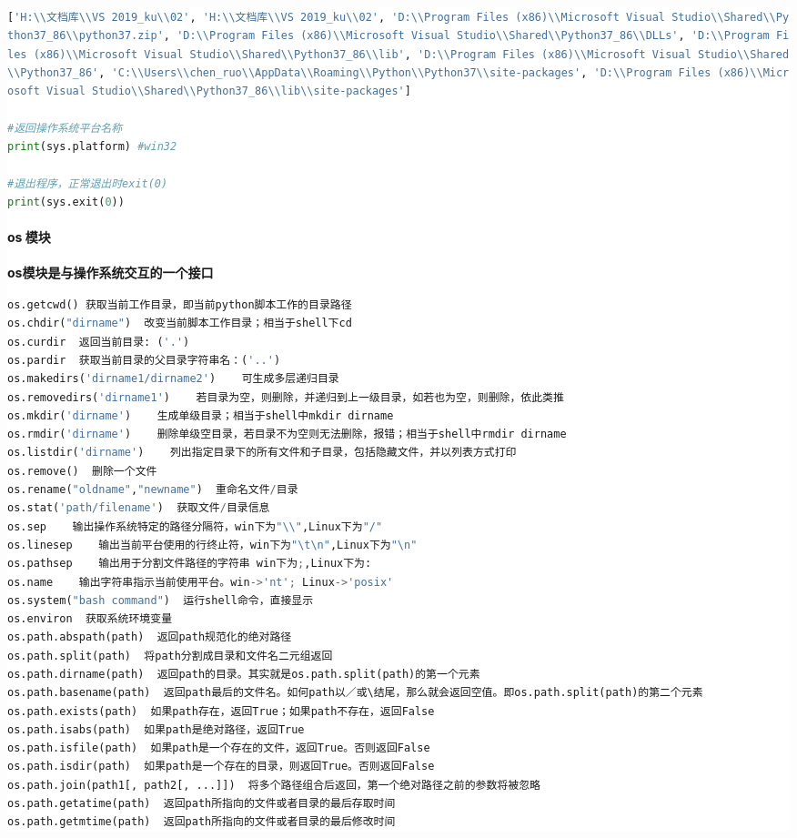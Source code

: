 ```python
['H:\\文档库\\VS 2019_ku\\02', 'H:\\文档库\\VS 2019_ku\\02', 'D:\\Program Files (x86)\\Microsoft Visual Studio\\Shared\\Python37_86\\python37.zip', 'D:\\Program Files (x86)\\Microsoft Visual Studio\\Shared\\Python37_86\\DLLs', 'D:\\Program Files (x86)\\Microsoft Visual Studio\\Shared\\Python37_86\\lib', 'D:\\Program Files (x86)\\Microsoft Visual Studio\\Shared\\Python37_86', 'C:\\Users\\chen_ruo\\AppData\\Roaming\\Python\\Python37\\site-packages', 'D:\\Program Files (x86)\\Microsoft Visual Studio\\Shared\\Python37_86\\lib\\site-packages']
 
#返回操作系统平台名称
print(sys.platform) #win32
 
#退出程序，正常退出时exit(0)
print(sys.exit(0))
```



#### os 模块

**os模块是与操作系统交互的一个接口**

```python
os.getcwd() 获取当前工作目录，即当前python脚本工作的目录路径
os.chdir("dirname")  改变当前脚本工作目录；相当于shell下cd
os.curdir  返回当前目录: ('.')
os.pardir  获取当前目录的父目录字符串名：('..')
os.makedirs('dirname1/dirname2')    可生成多层递归目录
os.removedirs('dirname1')    若目录为空，则删除，并递归到上一级目录，如若也为空，则删除，依此类推
os.mkdir('dirname')    生成单级目录；相当于shell中mkdir dirname
os.rmdir('dirname')    删除单级空目录，若目录不为空则无法删除，报错；相当于shell中rmdir dirname
os.listdir('dirname')    列出指定目录下的所有文件和子目录，包括隐藏文件，并以列表方式打印
os.remove()  删除一个文件
os.rename("oldname","newname")  重命名文件/目录
os.stat('path/filename')  获取文件/目录信息
os.sep    输出操作系统特定的路径分隔符，win下为"\\",Linux下为"/"
os.linesep    输出当前平台使用的行终止符，win下为"\t\n",Linux下为"\n"
os.pathsep    输出用于分割文件路径的字符串 win下为;,Linux下为:
os.name    输出字符串指示当前使用平台。win->'nt'; Linux->'posix'
os.system("bash command")  运行shell命令，直接显示
os.environ  获取系统环境变量
os.path.abspath(path)  返回path规范化的绝对路径
os.path.split(path)  将path分割成目录和文件名二元组返回
os.path.dirname(path)  返回path的目录。其实就是os.path.split(path)的第一个元素
os.path.basename(path)  返回path最后的文件名。如何path以／或\结尾，那么就会返回空值。即os.path.split(path)的第二个元素
os.path.exists(path)  如果path存在，返回True；如果path不存在，返回False
os.path.isabs(path)  如果path是绝对路径，返回True
os.path.isfile(path)  如果path是一个存在的文件，返回True。否则返回False
os.path.isdir(path)  如果path是一个存在的目录，则返回True。否则返回False
os.path.join(path1[, path2[, ...]])  将多个路径组合后返回，第一个绝对路径之前的参数将被忽略
os.path.getatime(path)  返回path所指向的文件或者目录的最后存取时间
os.path.getmtime(path)  返回path所指向的文件或者目录的最后修改时间


```
